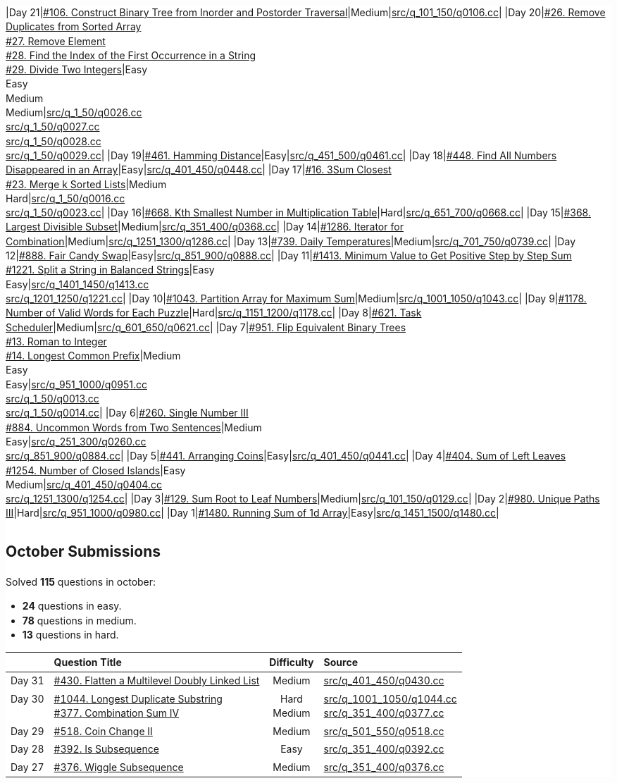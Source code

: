 |Day 21|[#106. Construct Binary Tree from Inorder and Postorder Traversal](https://leetcode.com/problems/construct-binary-tree-from-inorder-and-postorder-traversal/)|Medium|[src/q_101_150/q0106.cc](../src/q_101_150/q0106.cc)|
|Day 20|[#26. Remove Duplicates from Sorted Array](https://leetcode.com/problems/remove-duplicates-from-sorted-array/)<br>[#27. Remove Element](https://leetcode.com/problems/remove-element/)<br>[#28. Find the Index of the First Occurrence in a String](https://leetcode.com/problems/find-the-index-of-the-first-occurrence-in-a-string/)<br>[#29. Divide Two Integers](https://leetcode.com/problems/divide-two-integers/)|Easy<br>Easy<br>Medium<br>Medium|[src/q_1_50/q0026.cc](../src/q_1_50/q0026.cc)<br>[src/q_1_50/q0027.cc](../src/q_1_50/q0027.cc)<br>[src/q_1_50/q0028.cc](../src/q_1_50/q0028.cc)<br>[src/q_1_50/q0029.cc](../src/q_1_50/q0029.cc)|
|Day 19|[#461. Hamming Distance](https://leetcode.com/problems/hamming-distance/)|Easy|[src/q_451_500/q0461.cc](../src/q_451_500/q0461.cc)|
|Day 18|[#448. Find All Numbers Disappeared in an Array](https://leetcode.com/problems/find-all-numbers-disappeared-in-an-array/)|Easy|[src/q_401_450/q0448.cc](../src/q_401_450/q0448.cc)|
|Day 17|[#16. 3Sum Closest](https://leetcode.com/problems/3sum-closest/)<br>[#23. Merge k Sorted Lists](https://leetcode.com/problems/merge-k-sorted-lists/)|Medium<br>Hard|[src/q_1_50/q0016.cc](../src/q_1_50/q0016.cc)<br>[src/q_1_50/q0023.cc](../src/q_1_50/q0023.cc)|
|Day 16|[#668. Kth Smallest Number in Multiplication Table](https://leetcode.com/problems/kth-smallest-number-in-multiplication-table/)|Hard|[src/q_651_700/q0668.cc](../src/q_651_700/q0668.cc)|
|Day 15|[#368. Largest Divisible Subset](https://leetcode.com/problems/largest-divisible-subset/)|Medium|[src/q_351_400/q0368.cc](../src/q_351_400/q0368.cc)|
|Day 14|[#1286. Iterator for Combination](https://leetcode.com/problems/iterator-for-combination/)|Medium|[src/q_1251_1300/q1286.cc](../src/q_1251_1300/q1286.cc)|
|Day 13|[#739. Daily Temperatures](https://leetcode.com/problems/daily-temperatures/)|Medium|[src/q_701_750/q0739.cc](../src/q_701_750/q0739.cc)|
|Day 12|[#888. Fair Candy Swap](https://leetcode.com/problems/fair-candy-swap/)|Easy|[src/q_851_900/q0888.cc](../src/q_851_900/q0888.cc)|
|Day 11|[#1413. Minimum Value to Get Positive Step by Step Sum](https://leetcode.com/problems/minimum-value-to-get-positive-step-by-step-sum/)<br>[#1221. Split a String in Balanced Strings](https://leetcode.com/problems/split-a-string-in-balanced-strings/)|Easy<br>Easy|[src/q_1401_1450/q1413.cc](../src/q_1401_1450/q1413.cc)<br>[src/q_1201_1250/q1221.cc](../src/q_1201_1250/q1221.cc)|
|Day 10|[#1043. Partition Array for Maximum Sum](https://leetcode.com/problems/partition-array-for-maximum-sum/)|Medium|[src/q_1001_1050/q1043.cc](../src/q_1001_1050/q1043.cc)|
|Day 9|[#1178. Number of Valid Words for Each Puzzle](https://leetcode.com/problems/number-of-valid-words-for-each-puzzle/)|Hard|[src/q_1151_1200/q1178.cc](../src/q_1151_1200/q1178.cc)|
|Day 8|[#621. Task Scheduler](https://leetcode.com/problems/task-scheduler/)|Medium|[src/q_601_650/q0621.cc](../src/q_601_650/q0621.cc)|
|Day 7|[#951. Flip Equivalent Binary Trees](https://leetcode.com/problems/flip-equivalent-binary-trees/)<br>[#13. Roman to Integer](https://leetcode.com/problems/roman-to-integer/)<br>[#14. Longest Common Prefix](https://leetcode.com/problems/longest-common-prefix/)|Medium<br>Easy<br>Easy|[src/q_951_1000/q0951.cc](../src/q_951_1000/q0951.cc)<br>[src/q_1_50/q0013.cc](../src/q_1_50/q0013.cc)<br>[src/q_1_50/q0014.cc](../src/q_1_50/q0014.cc)|
|Day 6|[#260. Single Number III](https://leetcode.com/problems/single-number-iii/)<br>[#884. Uncommon Words from Two Sentences](https://leetcode.com/problems/uncommon-words-from-two-sentences/)|Medium<br>Easy|[src/q_251_300/q0260.cc](../src/q_251_300/q0260.cc)<br>[src/q_851_900/q0884.cc](../src/q_851_900/q0884.cc)|
|Day 5|[#441. Arranging Coins](https://leetcode.com/problems/arranging-coins/)|Easy|[src/q_401_450/q0441.cc](../src/q_401_450/q0441.cc)|
|Day 4|[#404. Sum of Left Leaves](https://leetcode.com/problems/sum-of-left-leaves/)<br>[#1254. Number of Closed Islands](https://leetcode.com/problems/number-of-closed-islands/)|Easy<br>Medium|[src/q_401_450/q0404.cc](../src/q_401_450/q0404.cc)<br>[src/q_1251_1300/q1254.cc](../src/q_1251_1300/q1254.cc)|
|Day 3|[#129. Sum Root to Leaf Numbers](https://leetcode.com/problems/sum-root-to-leaf-numbers/)|Medium|[src/q_101_150/q0129.cc](../src/q_101_150/q0129.cc)|
|Day 2|[#980. Unique Paths III](https://leetcode.com/problems/unique-paths-iii/)|Hard|[src/q_951_1000/q0980.cc](../src/q_951_1000/q0980.cc)|
|Day 1|[#1480. Running Sum of 1d Array](https://leetcode.com/problems/running-sum-of-1d-array/)|Easy|[src/q_1451_1500/q1480.cc](../src/q_1451_1500/q1480.cc)|
## October Submissions

Solved **115** questions in october:
- **24** questions in easy.
- **78** questions in medium.
- **13** questions in hard.

|   |Question Title|Difficulty|Source|
|:--|:-------------|:--------:|:-----|
|Day 31|[#430. Flatten a Multilevel Doubly Linked List](https://leetcode.com/problems/flatten-a-multilevel-doubly-linked-list/)|Medium|[src/q_401_450/q0430.cc](../src/q_401_450/q0430.cc)|
|Day 30|[#1044. Longest Duplicate Substring](https://leetcode.com/problems/longest-duplicate-substring/)<br>[#377. Combination Sum IV](https://leetcode.com/problems/combination-sum-iv/)|Hard<br>Medium|[src/q_1001_1050/q1044.cc](../src/q_1001_1050/q1044.cc)<br>[src/q_351_400/q0377.cc](../src/q_351_400/q0377.cc)|
|Day 29|[#518. Coin Change II](https://leetcode.com/problems/coin-change-ii/)|Medium|[src/q_501_550/q0518.cc](../src/q_501_550/q0518.cc)|
|Day 28|[#392. Is Subsequence](https://leetcode.com/problems/is-subsequence/)|Easy|[src/q_351_400/q0392.cc](../src/q_351_400/q0392.cc)|
|Day 27|[#376. Wiggle Subsequence](https://leetcode.com/problems/wiggle-subsequence/)|Medium|[src/q_351_400/q0376.cc](../src/q_351_400/q0376.cc)|